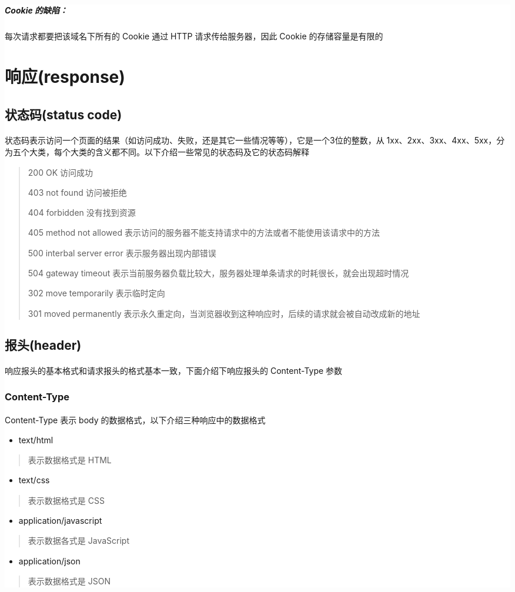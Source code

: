 ##### **Cookie 的缺陷：**

每次请求都要把该域名下所有的 Cookie 通过 HTTP 请求传给服务器，因此 Cookie 的存储容量是有限的

# 响应(response)

## 状态码(status code)

状态码表示访问一个页面的结果（如访问成功、失败，还是其它一些情况等等），它是一个3位的整数，从 1xx、2xx、3xx、4xx、5xx，分为五个大类，每个大类的含义都不同。以下介绍一些常见的状态码及它的状态码解释

>200 OK 访问成功
>
>403 not found 访问被拒绝
>
>404 forbidden 没有找到资源
>
>405 method not allowed 表示访问的服务器不能支持请求中的方法或者不能使用该请求中的方法
>
>500 interbal server error 表示服务器出现内部错误
>
>504 gateway timeout 表示当前服务器负载比较大，服务器处理单条请求的时耗很长，就会出现超时情况
>
>302 move temporarily 表示临时定向
>
>301 moved permanently 表示永久重定向，当浏览器收到这种响应时，后续的请求就会被自动改成新的地址

## 报头(header)

响应报头的基本格式和请求报头的格式基本一致，下面介绍下响应报头的 Content-Type 参数

### Content-Type

Content-Type 表示 body 的数据格式，以下介绍三种响应中的数据格式

- text/html

> 表示数据格式是 HTML

- text/css

> 表示数据格式是 CSS

- application/javascript

> 表示数据各式是 JavaScript

- application/json

> 表示数据格式是 JSON